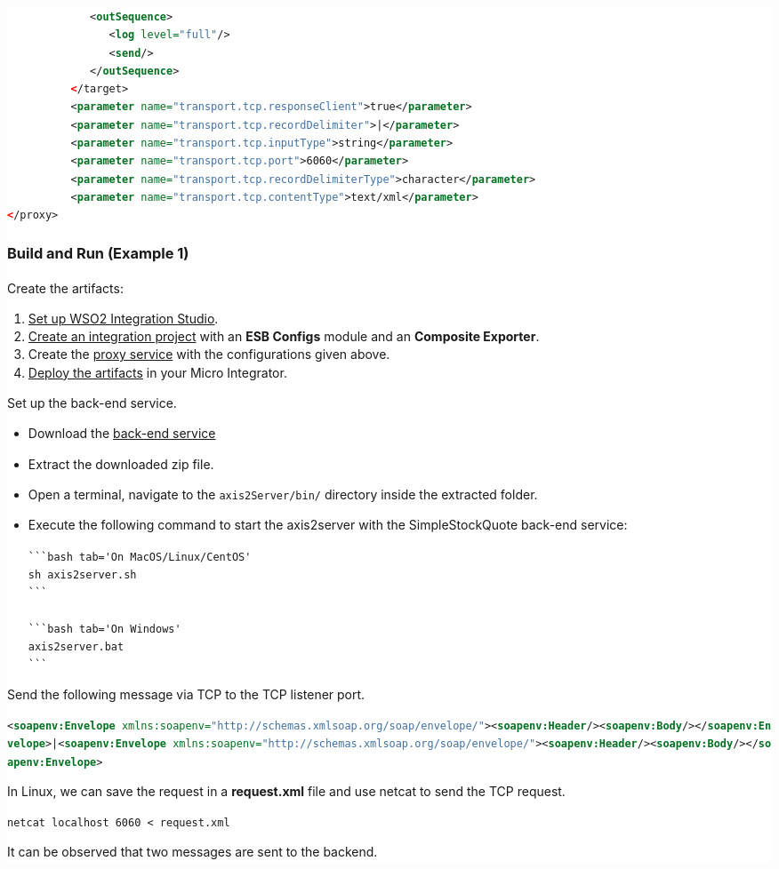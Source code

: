 ```xml
             <outSequence> 
                <log level="full"/> 
                <send/> 
             </outSequence> 
          </target> 
          <parameter name="transport.tcp.responseClient">true</parameter> 
          <parameter name="transport.tcp.recordDelimiter">|</parameter> 
          <parameter name="transport.tcp.inputType">string</parameter> 
          <parameter name="transport.tcp.port">6060</parameter> 
          <parameter name="transport.tcp.recordDelimiterType">character</parameter> 
          <parameter name="transport.tcp.contentType">text/xml</parameter> 
</proxy>
```
### Build and Run (Example 1)

Create the artifacts:

1. [Set up WSO2 Integration Studio]({{base_path}}/integrate/develop/installing-wso2-integration-studio).
2. [Create an integration project]({{base_path}}/integrate/develop/create-integration-project) with an <b>ESB Configs</b> module and an <b>Composite Exporter</b>.
3.  Create the [proxy service]({{base_path}}/integrate/develop/creating-artifacts/creating-a-proxy-service) with the configurations given above.
4. [Deploy the artifacts]({{base_path}}/integrate/develop/deploy-artifacts) in your Micro Integrator.

Set up the back-end service.

* Download the [back-end service](
https://github.com/wso2-docs/WSO2_EI/blob/master/Back-End-Service/axis2Server.zip)
* Extract the downloaded zip file.
* Open a terminal, navigate to the `axis2Server/bin/` directory inside the extracted folder.
* Execute the following command to start the axis2server with the SimpleStockQuote back-end service:
   
      ```bash tab='On MacOS/Linux/CentOS'
      sh axis2server.sh
      ```
          
      ```bash tab='On Windows'
      axis2server.bat
      ```

Send the following message via TCP to the TCP listener port.
```xml
<soapenv:Envelope xmlns:soapenv="http://schemas.xmlsoap.org/soap/envelope/"><soapenv:Header/><soapenv:Body/></soapenv:Envelope>|<soapenv:Envelope xmlns:soapenv="http://schemas.xmlsoap.org/soap/envelope/"><soapenv:Header/><soapenv:Body/></soapenv:Envelope>
```
In Linux, we can save the request in a <strong>request.xml</strong> file and use netcat to send the TCP request. 
```
netcat localhost 6060 < request.xml
```
It can be observed that two messages are sent to the backend.
